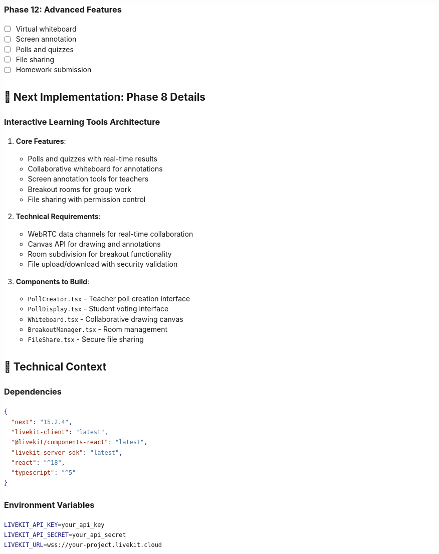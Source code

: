 ### Phase 12: Advanced Features
- [ ] Virtual whiteboard
- [ ] Screen annotation
- [ ] Polls and quizzes
- [ ] File sharing
- [ ] Homework submission

## 📝 Next Implementation: Phase 8 Details

### Interactive Learning Tools Architecture
1. **Core Features**:
   - Polls and quizzes with real-time results
   - Collaborative whiteboard for annotations
   - Screen annotation tools for teachers
   - Breakout rooms for group work
   - File sharing with permission control

2. **Technical Requirements**:
   - WebRTC data channels for real-time collaboration
   - Canvas API for drawing and annotations
   - Room subdivision for breakout functionality
   - File upload/download with security validation

3. **Components to Build**:
   - `PollCreator.tsx` - Teacher poll creation interface
   - `PollDisplay.tsx` - Student voting interface
   - `Whiteboard.tsx` - Collaborative drawing canvas
   - `BreakoutManager.tsx` - Room management
   - `FileShare.tsx` - Secure file sharing

## 🔧 Technical Context

### Dependencies
```json
{
  "next": "15.2.4",
  "livekit-client": "latest",
  "@livekit/components-react": "latest",
  "livekit-server-sdk": "latest",
  "react": "^18",
  "typescript": "^5"
}
```

### Environment Variables
```bash
LIVEKIT_API_KEY=your_api_key
LIVEKIT_API_SECRET=your_api_secret
LIVEKIT_URL=wss://your-project.livekit.cloud
```
